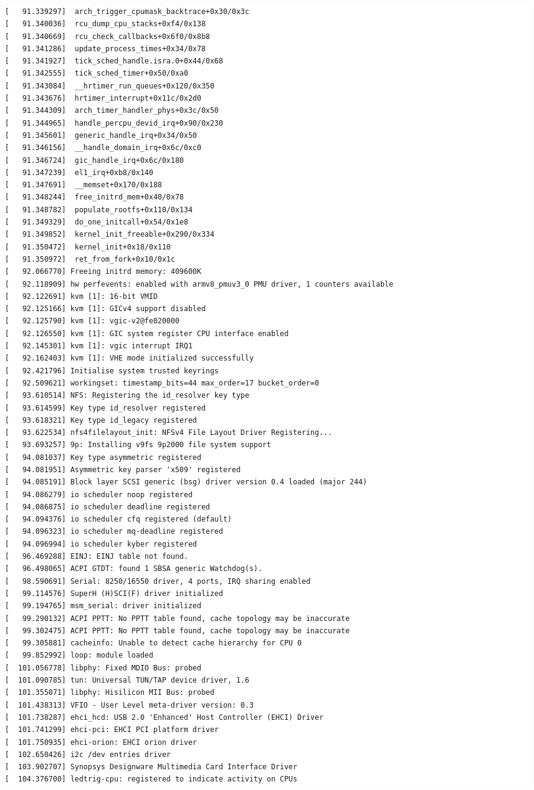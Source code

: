 ``` 
[   91.339297]  arch_trigger_cpumask_backtrace+0x30/0x3c
[   91.340036]  rcu_dump_cpu_stacks+0xf4/0x138
[   91.340669]  rcu_check_callbacks+0x6f0/0x8b8
[   91.341286]  update_process_times+0x34/0x78
[   91.341927]  tick_sched_handle.isra.0+0x44/0x68
[   91.342555]  tick_sched_timer+0x50/0xa0
[   91.343084]  __hrtimer_run_queues+0x120/0x350
[   91.343676]  hrtimer_interrupt+0x11c/0x2d0
[   91.344309]  arch_timer_handler_phys+0x3c/0x50
[   91.344965]  handle_percpu_devid_irq+0x90/0x230
[   91.345601]  generic_handle_irq+0x34/0x50
[   91.346156]  __handle_domain_irq+0x6c/0xc0
[   91.346724]  gic_handle_irq+0x6c/0x180
[   91.347239]  el1_irq+0xb8/0x140
[   91.347691]  __memset+0x170/0x188
[   91.348244]  free_initrd_mem+0x40/0x78
[   91.348782]  populate_rootfs+0x110/0x134
[   91.349329]  do_one_initcall+0x54/0x1e8
[   91.349852]  kernel_init_freeable+0x290/0x334
[   91.350472]  kernel_init+0x18/0x110
[   91.350972]  ret_from_fork+0x10/0x1c
[   92.066770] Freeing initrd memory: 409600K
[   92.118909] hw perfevents: enabled with armv8_pmuv3_0 PMU driver, 1 counters available
[   92.122691] kvm [1]: 16-bit VMID
[   92.125166] kvm [1]: GICv4 support disabled
[   92.125790] kvm [1]: vgic-v2@fe020000
[   92.126550] kvm [1]: GIC system register CPU interface enabled
[   92.145301] kvm [1]: vgic interrupt IRQ1
[   92.162403] kvm [1]: VHE mode initialized successfully
[   92.421796] Initialise system trusted keyrings
[   92.509621] workingset: timestamp_bits=44 max_order=17 bucket_order=0
[   93.610514] NFS: Registering the id_resolver key type
[   93.614599] Key type id_resolver registered
[   93.618321] Key type id_legacy registered
[   93.622534] nfs4filelayout_init: NFSv4 File Layout Driver Registering...
[   93.693257] 9p: Installing v9fs 9p2000 file system support
[   94.081037] Key type asymmetric registered
[   94.081951] Asymmetric key parser 'x509' registered
[   94.085191] Block layer SCSI generic (bsg) driver version 0.4 loaded (major 244)
[   94.086279] io scheduler noop registered
[   94.086875] io scheduler deadline registered
[   94.094376] io scheduler cfq registered (default)
[   94.096323] io scheduler mq-deadline registered
[   94.096994] io scheduler kyber registered
[   96.469288] EINJ: EINJ table not found.
[   96.498065] ACPI GTDT: found 1 SBSA generic Watchdog(s).
[   98.590691] Serial: 8250/16550 driver, 4 ports, IRQ sharing enabled
[   99.114576] SuperH (H)SCI(F) driver initialized
[   99.194765] msm_serial: driver initialized
[   99.290132] ACPI PPTT: No PPTT table found, cache topology may be inaccurate
[   99.302475] ACPI PPTT: No PPTT table found, cache topology may be inaccurate
[   99.305881] cacheinfo: Unable to detect cache hierarchy for CPU 0
[   99.852992] loop: module loaded
[  101.056778] libphy: Fixed MDIO Bus: probed
[  101.090785] tun: Universal TUN/TAP device driver, 1.6
[  101.355071] libphy: Hisilicon MII Bus: probed
[  101.438313] VFIO - User Level meta-driver version: 0.3
[  101.738287] ehci_hcd: USB 2.0 'Enhanced' Host Controller (EHCI) Driver
[  101.741299] ehci-pci: EHCI PCI platform driver
[  101.750935] ehci-orion: EHCI orion driver
[  102.650426] i2c /dev entries driver
[  103.902707] Synopsys Designware Multimedia Card Interface Driver
[  104.376700] ledtrig-cpu: registered to indicate activity on CPUs
```